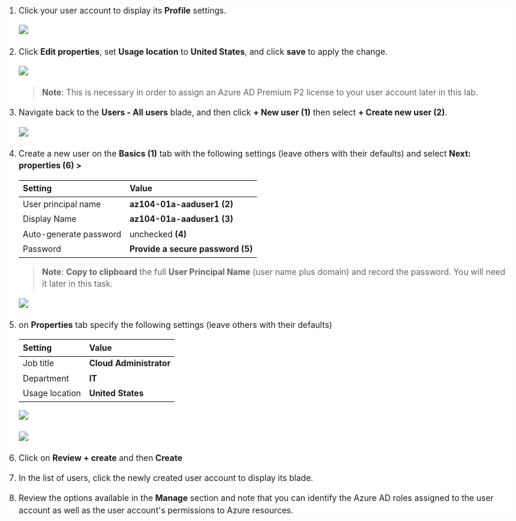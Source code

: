1. Click your user account to display its **Profile** settings. 

     ![](../CloudLabs.AI/Images/odluser.png)

1. Click **Edit properties**, set **Usage location** to **United States**, and click **save** to apply the change.

     ![](../CloudLabs.AI/Images/editpro.png)

    >**Note**: This is necessary in order to assign an Azure AD Premium P2 license to your user account later in this lab.
  
1. Navigate back to the **Users - All users** blade, and then click **+ New user (1)** then select **+ Create new user (2)**.

     ![](../CloudLabs.AI/Images/newuser.png)

1. Create a new user on the **Basics (1)** tab with the following settings (leave others with their defaults) and select **Next: properties (6) >**

    | Setting | Value |
    | --- | --- |
    | User principal name | **az104-01a-aaduser1 (2)**  |
    | Display Name | **az104-01a-aaduser1 (3)** |
    | Auto-generate password | unchecked **(4)** |
    | Password | **Provide a secure password (5)** |
    
      >**Note**: **Copy to clipboard** the full **User Principal Name** (user name plus domain) and record the password. You will need it later in this task.
    
      ![](../CloudLabs.AI/Images/aad1.png)
    
 1. on **Properties** tab specify the following settings (leave others with their defaults)   

    | Setting | Value |
    | --- | --- |
    | Job title  | **Cloud Administrator** |
    | Department | **IT** |
    | Usage location | **United States** |
    
      ![](../CloudLabs.AI/Images/aad11.png)
     
      ![](../CloudLabs.AI/Images/location.png)
    
1. Click on **Review + create** and then **Create**

1. In the list of users, click the newly created user account to display its blade.

1. Review the options available in the **Manage** section and note that you can identify the Azure AD roles assigned to the user account as well as the user account's permissions to Azure resources.
